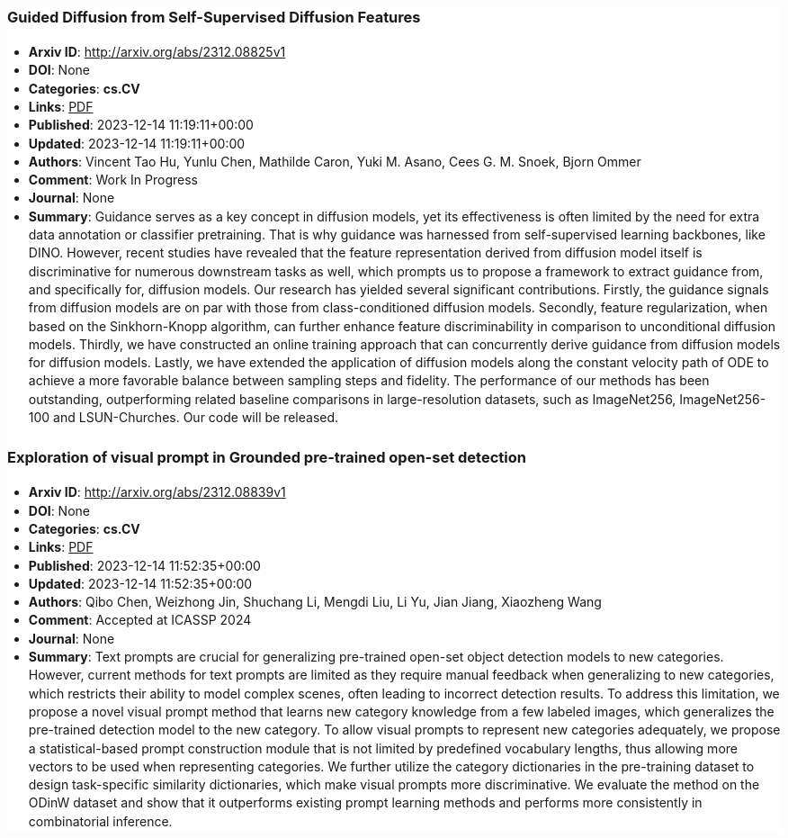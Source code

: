 

### Guided Diffusion from Self-Supervised Diffusion Features
- **Arxiv ID**: http://arxiv.org/abs/2312.08825v1
- **DOI**: None
- **Categories**: **cs.CV**
- **Links**: [PDF](http://arxiv.org/pdf/2312.08825v1)
- **Published**: 2023-12-14 11:19:11+00:00
- **Updated**: 2023-12-14 11:19:11+00:00
- **Authors**: Vincent Tao Hu, Yunlu Chen, Mathilde Caron, Yuki M. Asano, Cees G. M. Snoek, Bjorn Ommer
- **Comment**: Work In Progress
- **Journal**: None
- **Summary**: Guidance serves as a key concept in diffusion models, yet its effectiveness is often limited by the need for extra data annotation or classifier pretraining. That is why guidance was harnessed from self-supervised learning backbones, like DINO. However, recent studies have revealed that the feature representation derived from diffusion model itself is discriminative for numerous downstream tasks as well, which prompts us to propose a framework to extract guidance from, and specifically for, diffusion models. Our research has yielded several significant contributions. Firstly, the guidance signals from diffusion models are on par with those from class-conditioned diffusion models. Secondly, feature regularization, when based on the Sinkhorn-Knopp algorithm, can further enhance feature discriminability in comparison to unconditional diffusion models. Thirdly, we have constructed an online training approach that can concurrently derive guidance from diffusion models for diffusion models. Lastly, we have extended the application of diffusion models along the constant velocity path of ODE to achieve a more favorable balance between sampling steps and fidelity. The performance of our methods has been outstanding, outperforming related baseline comparisons in large-resolution datasets, such as ImageNet256, ImageNet256-100 and LSUN-Churches. Our code will be released.



### Exploration of visual prompt in Grounded pre-trained open-set detection
- **Arxiv ID**: http://arxiv.org/abs/2312.08839v1
- **DOI**: None
- **Categories**: **cs.CV**
- **Links**: [PDF](http://arxiv.org/pdf/2312.08839v1)
- **Published**: 2023-12-14 11:52:35+00:00
- **Updated**: 2023-12-14 11:52:35+00:00
- **Authors**: Qibo Chen, Weizhong Jin, Shuchang Li, Mengdi Liu, Li Yu, Jian Jiang, Xiaozheng Wang
- **Comment**: Accepted at ICASSP 2024
- **Journal**: None
- **Summary**: Text prompts are crucial for generalizing pre-trained open-set object detection models to new categories. However, current methods for text prompts are limited as they require manual feedback when generalizing to new categories, which restricts their ability to model complex scenes, often leading to incorrect detection results. To address this limitation, we propose a novel visual prompt method that learns new category knowledge from a few labeled images, which generalizes the pre-trained detection model to the new category. To allow visual prompts to represent new categories adequately, we propose a statistical-based prompt construction module that is not limited by predefined vocabulary lengths, thus allowing more vectors to be used when representing categories. We further utilize the category dictionaries in the pre-training dataset to design task-specific similarity dictionaries, which make visual prompts more discriminative. We evaluate the method on the ODinW dataset and show that it outperforms existing prompt learning methods and performs more consistently in combinatorial inference.
